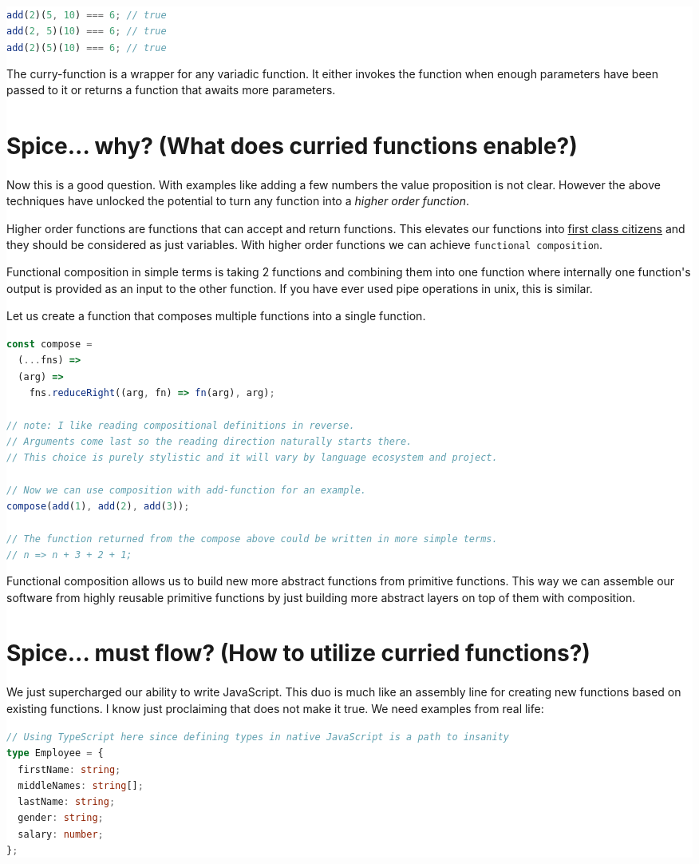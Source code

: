 ```javascript
add(2)(5, 10) === 6; // true
add(2, 5)(10) === 6; // true
add(2)(5)(10) === 6; // true
```

The curry-function is a wrapper for any variadic function. It either invokes the function when enough parameters have been passed to it or returns a function that awaits more parameters.

# Spice... why? (What does curried functions enable?)

Now this is a good question. With examples like adding a few numbers the value proposition is not clear. However the above techniques have unlocked the potential to turn any function into a _higher order function_.

Higher order functions are functions that can accept and return functions. This elevates our functions into [first class citizens](https://en.wikipedia.org/wiki/First-class_function) and they should be considered as just variables. With higher order functions we can achieve `functional composition`.

Functional composition in simple terms is taking 2 functions and combining them into one function where internally one function's output is provided as an input to the other function. If you have ever used pipe operations in unix, this is similar.

Let us create a function that composes multiple functions into a single function.

```javascript
const compose =
  (...fns) =>
  (arg) =>
    fns.reduceRight((arg, fn) => fn(arg), arg);

// note: I like reading compositional definitions in reverse.
// Arguments come last so the reading direction naturally starts there.
// This choice is purely stylistic and it will vary by language ecosystem and project.

// Now we can use composition with add-function for an example.
compose(add(1), add(2), add(3));

// The function returned from the compose above could be written in more simple terms.
// n => n + 3 + 2 + 1;
```

Functional composition allows us to build new more abstract functions from primitive functions. This way we can assemble our software from highly reusable primitive functions by just building more abstract layers on top of them with composition.

# Spice... must flow? (How to utilize curried functions?)

We just supercharged our ability to write JavaScript. This duo is much like an assembly line for creating new functions based on existing functions. I know just proclaiming that does not make it true. We need examples from real life:

```typescript
// Using TypeScript here since defining types in native JavaScript is a path to insanity
type Employee = {
  firstName: string;
  middleNames: string[];
  lastName: string;
  gender: string;
  salary: number;
};
```
